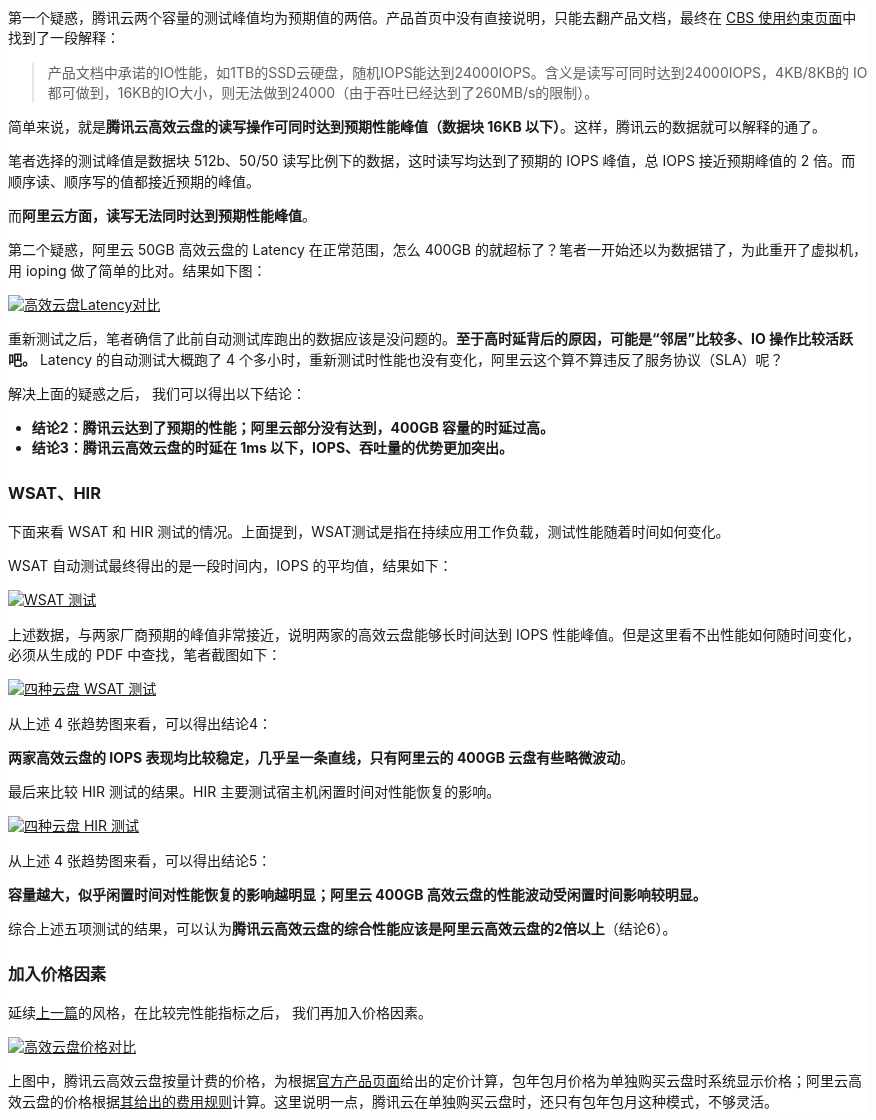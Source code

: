 第一个疑惑，腾讯云两个容量的测试峰值均为预期值的两倍。产品首页中没有直接说明，只能去翻产品文档，最终在 [CBS 使用约束页面](https://www.qcloud.com/document/product/362/5145)中找到了一段解释：

> 产品文档中承诺的IO性能，如1TB的SSD云硬盘，随机IOPS能达到24000IOPS。含义是读写可同时达到24000IOPS，4KB/8KB的 IO都可做到，16KB的IO大小，则无法做到24000（由于吞吐已经达到了260MB/s的限制）。

简单来说，就是**腾讯云高效云盘的读写操作可同时达到预期性能峰值（数据块 16KB 以下）**。这样，腾讯云的数据就可以解释的通了。

笔者选择的测试峰值是数据块 512b、50/50 读写比例下的数据，这时读写均达到了预期的 IOPS 峰值，总 IOPS 接近预期峰值的 2 倍。而顺序读、顺序写的值都接近预期的峰值。

而**阿里云方面，读写无法同时达到预期性能峰值**。

第二个疑惑，阿里云 50GB 高效云盘的 Latency 在正常范围，怎么 400GB 的就超标了？笔者一开始还以为数据错了，为此重开了虚拟机，用 ioping 做了简单的比对。结果如下图：

<a href="http://ww4.sinaimg.cn/large/006tNc79gw1fagvbj5ihxj312q0vc7fn.jpg"><img src="http://ww4.sinaimg.cn/large/006tNc79gw1fagvbj5ihxj312q0vc7fn.jpg" alt="高效云盘Latency对比"></a>

重新测试之后，笔者确信了此前自动测试库跑出的数据应该是没问题的。**至于高时延背后的原因，可能是“邻居”比较多、IO 操作比较活跃吧。** Latency 的自动测试大概跑了 4 个多小时，重新测试时性能也没有变化，阿里云这个算不算违反了服务协议（SLA）呢？

解决上面的疑惑之后， 我们可以得出以下结论：

- **结论2：腾讯云达到了预期的性能；阿里云部分没有达到，400GB 容量的时延过高。**
- **结论3：腾讯云高效云盘的时延在 1ms 以下，IOPS、吞吐量的优势更加突出。**

### WSAT、HIR

下面来看 WSAT 和 HIR 测试的情况。上面提到，WSAT测试是指在持续应用工作负载，测试性能随着时间如何变化。

WSAT 自动测试最终得出的是一段时间内，IOPS 的平均值，结果如下：

<a href="http://ww2.sinaimg.cn/large/006tNc79gw1fag0ivl80oj30y8036aal.jpg"><img src="http://ww2.sinaimg.cn/large/006tNc79gw1fag0ivl80oj30y8036aal.jpg" alt="WSAT 测试"></a>

上述数据，与两家厂商预期的峰值非常接近，说明两家的高效云盘能够长时间达到 IOPS 性能峰值。但是这里看不出性能如何随时间变化，必须从生成的 PDF 中查找，笔者截图如下：

<a href="http://ww4.sinaimg.cn/large/006tNc79gw1fagw5zhogyj30xc0p0adi.jpg"><img src="http://ww4.sinaimg.cn/large/006tNc79gw1fagw5zhogyj30xc0p0adi.jpg" alt="四种云盘 WSAT 测试"></a>

从上述 4 张趋势图来看，可以得出结论4：

**两家高效云盘的 IOPS 表现均比较稳定，几乎呈一条直线，只有阿里云的 400GB 云盘有些略微波动**。

最后来比较 HIR 测试的结果。HIR 主要测试宿主机闲置时间对性能恢复的影响。

<a href="http://ww1.sinaimg.cn/large/006tNc79gw1fagw6gjipoj30xc0p00x5.jpg"><img src="http://ww1.sinaimg.cn/large/006tNc79gw1fagw6gjipoj30xc0p00x5.jpg" alt="四种云盘 HIR 测试"></a>

从上述 4 张趋势图来看，可以得出结论5：

**容量越大，似乎闲置时间对性能恢复的影响越明显；阿里云 400GB 高效云盘的性能波动受闲置时间影响较明显。**

综合上述五项测试的结果，可以认为**腾讯云高效云盘的综合性能应该是阿里云高效云盘的2倍以上**（结论6）。

### 加入价格因素

延续[上一篇](http://www.codingpy.com/article/a-comparison-of-qcloud-and-aliyun-products/)的风格，在比较完性能指标之后， 我们再加入价格因素。

<a href="http://ww4.sinaimg.cn/large/006tNc79gw1fagwlnfsvkj310w06iabb.jpg"><img src="http://ww4.sinaimg.cn/large/006tNc79gw1fagwlnfsvkj310w06iabb.jpg" alt="高效云盘价格对比"></a>

上图中，腾讯云高效云盘按量计费的价格，为根据[官方产品页面](https://www.qcloud.com/product/cbs?idx=2)给出的定价计算，包年包月价格为单独购买云盘时系统显示价格；阿里云高效云盘的价格根据[其给出的费用规则](https://www.aliyun.com/price/product?spm=5176.54360.203004.4.hoqhjj#/disk/detail)计算。这里说明一点，腾讯云在单独购买云盘时，还只有包年包月这种模式，不够灵活。

